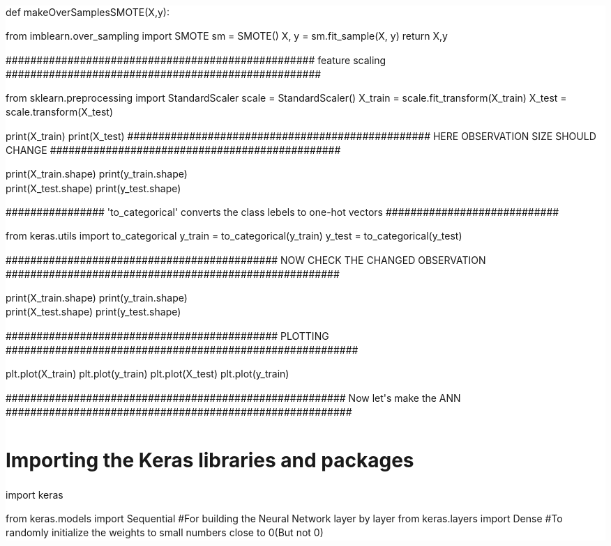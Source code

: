  def makeOverSamplesSMOTE(X,y):

 from imblearn.over_sampling import SMOTE
 sm = SMOTE()
 X, y = sm.fit_sample(X, y)
 return X,y

################################################## feature scaling ###################################################

from sklearn.preprocessing import StandardScaler
scale = StandardScaler()
X_train = scale.fit_transform(X_train)
X_test = scale.transform(X_test)

print(X_train)
print(X_test)
################################################# HERE OBSERVATION SIZE SHOULD CHANGE ###############################################

print(X_train.shape)
print(y_train.shape)      
print(X_test.shape)
print(y_test.shape)

################ 'to_categorical' converts the class lebels to one-hot vectors ############################

from keras.utils import to_categorical
y_train = to_categorical(y_train)
y_test = to_categorical(y_test)

############################################ NOW CHECK THE CHANGED OBSERVATION ######################################################

print(X_train.shape)
print(y_train.shape)      
print(X_test.shape)
print(y_test.shape)

############################################ PLOTTING #########################################################

plt.plot(X_train)
plt.plot(y_train)
plt.plot(X_test)
plt.plot(y_train)

####################################################### Now let's make the ANN ########################################################

# Importing the Keras libraries and packages

import keras

from keras.models import Sequential                #For building the Neural Network layer by layer
from keras.layers import Dense          #To randomly initialize the weights to small numbers close to 0(But not 0)

